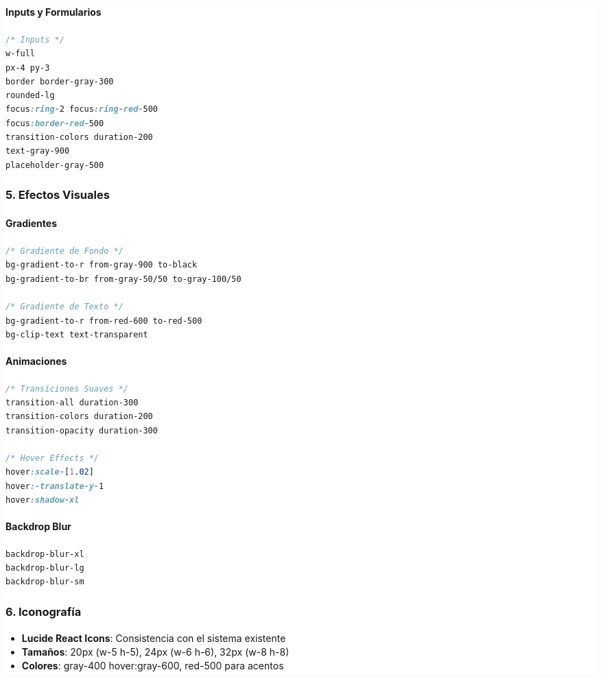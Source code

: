 #### **Inputs y Formularios**
```css
/* Inputs */
w-full
px-4 py-3
border border-gray-300
rounded-lg
focus:ring-2 focus:ring-red-500
focus:border-red-500
transition-colors duration-200
text-gray-900
placeholder-gray-500
```

### 5. **Efectos Visuales**

#### **Gradientes**
```css
/* Gradiente de Fondo */
bg-gradient-to-r from-gray-900 to-black
bg-gradient-to-br from-gray-50/50 to-gray-100/50

/* Gradiente de Texto */
bg-gradient-to-r from-red-600 to-red-500
bg-clip-text text-transparent
```

#### **Animaciones**
```css
/* Transiciones Suaves */
transition-all duration-300
transition-colors duration-200
transition-opacity duration-300

/* Hover Effects */
hover:scale-[1.02]
hover:-translate-y-1
hover:shadow-xl
```

#### **Backdrop Blur**
```css
backdrop-blur-xl
backdrop-blur-lg
backdrop-blur-sm
```

### 6. **Iconografía**
- **Lucide React Icons**: Consistencia con el sistema existente
- **Tamaños**: 20px (w-5 h-5), 24px (w-6 h-6), 32px (w-8 h-8)
- **Colores**: gray-400 hover:gray-600, red-500 para acentos
